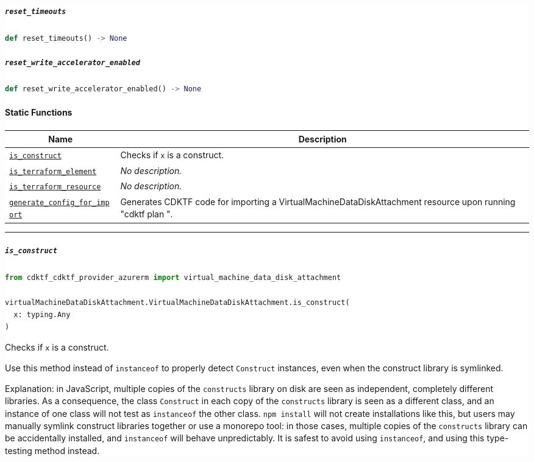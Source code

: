 ##### `reset_timeouts` <a name="reset_timeouts" id="@cdktf/provider-azurerm.virtualMachineDataDiskAttachment.VirtualMachineDataDiskAttachment.resetTimeouts"></a>

```python
def reset_timeouts() -> None
```

##### `reset_write_accelerator_enabled` <a name="reset_write_accelerator_enabled" id="@cdktf/provider-azurerm.virtualMachineDataDiskAttachment.VirtualMachineDataDiskAttachment.resetWriteAcceleratorEnabled"></a>

```python
def reset_write_accelerator_enabled() -> None
```

#### Static Functions <a name="Static Functions" id="Static Functions"></a>

| **Name** | **Description** |
| --- | --- |
| <code><a href="#@cdktf/provider-azurerm.virtualMachineDataDiskAttachment.VirtualMachineDataDiskAttachment.isConstruct">is_construct</a></code> | Checks if `x` is a construct. |
| <code><a href="#@cdktf/provider-azurerm.virtualMachineDataDiskAttachment.VirtualMachineDataDiskAttachment.isTerraformElement">is_terraform_element</a></code> | *No description.* |
| <code><a href="#@cdktf/provider-azurerm.virtualMachineDataDiskAttachment.VirtualMachineDataDiskAttachment.isTerraformResource">is_terraform_resource</a></code> | *No description.* |
| <code><a href="#@cdktf/provider-azurerm.virtualMachineDataDiskAttachment.VirtualMachineDataDiskAttachment.generateConfigForImport">generate_config_for_import</a></code> | Generates CDKTF code for importing a VirtualMachineDataDiskAttachment resource upon running "cdktf plan <stack-name>". |

---

##### `is_construct` <a name="is_construct" id="@cdktf/provider-azurerm.virtualMachineDataDiskAttachment.VirtualMachineDataDiskAttachment.isConstruct"></a>

```python
from cdktf_cdktf_provider_azurerm import virtual_machine_data_disk_attachment

virtualMachineDataDiskAttachment.VirtualMachineDataDiskAttachment.is_construct(
  x: typing.Any
)
```

Checks if `x` is a construct.

Use this method instead of `instanceof` to properly detect `Construct`
instances, even when the construct library is symlinked.

Explanation: in JavaScript, multiple copies of the `constructs` library on
disk are seen as independent, completely different libraries. As a
consequence, the class `Construct` in each copy of the `constructs` library
is seen as a different class, and an instance of one class will not test as
`instanceof` the other class. `npm install` will not create installations
like this, but users may manually symlink construct libraries together or
use a monorepo tool: in those cases, multiple copies of the `constructs`
library can be accidentally installed, and `instanceof` will behave
unpredictably. It is safest to avoid using `instanceof`, and using
this type-testing method instead.
